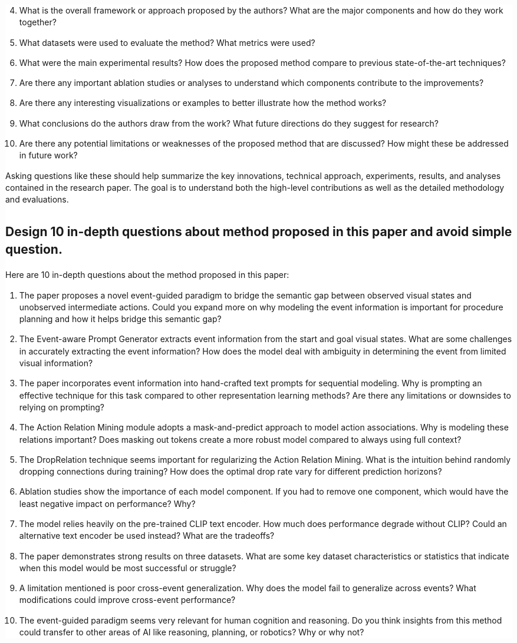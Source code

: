 4. What is the overall framework or approach proposed by the authors? What are the major components and how do they work together?

5. What datasets were used to evaluate the method? What metrics were used?

6. What were the main experimental results? How does the proposed method compare to previous state-of-the-art techniques?

7. Are there any important ablation studies or analyses to understand which components contribute to the improvements?

8. Are there any interesting visualizations or examples to better illustrate how the method works?

9. What conclusions do the authors draw from the work? What future directions do they suggest for research?

10. Are there any potential limitations or weaknesses of the proposed method that are discussed? How might these be addressed in future work?

Asking questions like these should help summarize the key innovations, technical approach, experiments, results, and analyses contained in the research paper. The goal is to understand both the high-level contributions as well as the detailed methodology and evaluations.


## Design 10 in-depth questions about method proposed in this paper and avoid simple question.

 Here are 10 in-depth questions about the method proposed in this paper:

1. The paper proposes a novel event-guided paradigm to bridge the semantic gap between observed visual states and unobserved intermediate actions. Could you expand more on why modeling the event information is important for procedure planning and how it helps bridge this semantic gap?

2. The Event-aware Prompt Generator extracts event information from the start and goal visual states. What are some challenges in accurately extracting the event information? How does the model deal with ambiguity in determining the event from limited visual information?

3. The paper incorporates event information into hand-crafted text prompts for sequential modeling. Why is prompting an effective technique for this task compared to other representation learning methods? Are there any limitations or downsides to relying on prompting?

4. The Action Relation Mining module adopts a mask-and-predict approach to model action associations. Why is modeling these relations important? Does masking out tokens create a more robust model compared to always using full context?

5. The DropRelation technique seems important for regularizing the Action Relation Mining. What is the intuition behind randomly dropping connections during training? How does the optimal drop rate vary for different prediction horizons?

6. Ablation studies show the importance of each model component. If you had to remove one component, which would have the least negative impact on performance? Why?

7. The model relies heavily on the pre-trained CLIP text encoder. How much does performance degrade without CLIP? Could an alternative text encoder be used instead? What are the tradeoffs?

8. The paper demonstrates strong results on three datasets. What are some key dataset characteristics or statistics that indicate when this model would be most successful or struggle?

9. A limitation mentioned is poor cross-event generalization. Why does the model fail to generalize across events? What modifications could improve cross-event performance?

10. The event-guided paradigm seems very relevant for human cognition and reasoning. Do you think insights from this method could transfer to other areas of AI like reasoning, planning, or robotics? Why or why not?
